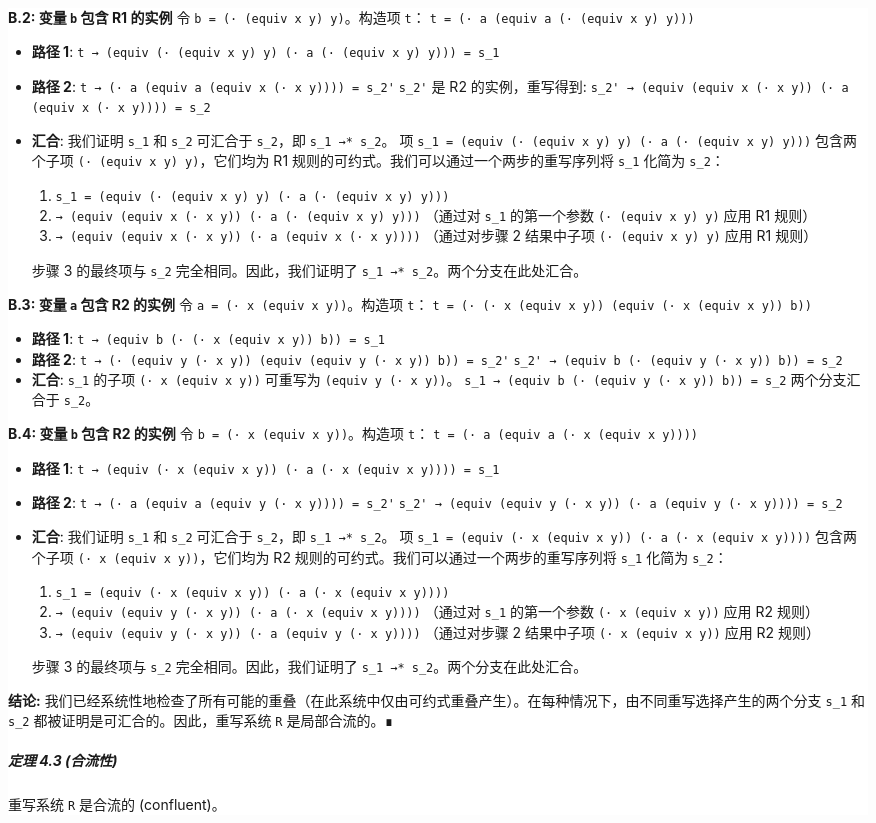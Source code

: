 **B.2: 变量 `b` 包含 R1 的实例**
令 `b = (· (equiv x y) y)`。构造项 `t`：
`t = (· a (equiv a (· (equiv x y) y)))`

*   **路径 1**: `t → (equiv (· (equiv x y) y) (· a (· (equiv x y) y))) = s_1`
*   **路径 2**: `t → (· a (equiv a (equiv x (· x y)))) = s_2'`
    `s_2'` 是 R2 的实例，重写得到:
    `s_2' → (equiv (equiv x (· x y)) (· a (equiv x (· x y)))) = s_2`
*   **汇合**: 我们证明 `s_1` 和 `s_2` 可汇合于 `s_2`，即 `s_1 →* s_2`。
    项 `s_1 = (equiv (· (equiv x y) y) (· a (· (equiv x y) y)))` 包含两个子项 `(· (equiv x y) y)`，它们均为 R1 规则的可约式。我们可以通过一个两步的重写序列将 `s_1` 化简为 `s_2`：
    1.  `s_1 = (equiv (· (equiv x y) y) (· a (· (equiv x y) y)))`
    2.  `→ (equiv (equiv x (· x y)) (· a (· (equiv x y) y)))`
        （通过对 `s_1` 的第一个参数 `(· (equiv x y) y)` 应用 R1 规则）
    3.  `→ (equiv (equiv x (· x y)) (· a (equiv x (· x y))))`
        （通过对步骤 2 结果中子项 `(· (equiv x y) y)` 应用 R1 规则）

    步骤 3 的最终项与 `s_2` 完全相同。因此，我们证明了 `s_1 →* s_2`。两个分支在此处汇合。

**B.3: 变量 `a` 包含 R2 的实例**
令 `a = (· x (equiv x y))`。构造项 `t`：
`t = (· (· x (equiv x y)) (equiv (· x (equiv x y)) b))`

*   **路径 1**: `t → (equiv b (· (· x (equiv x y)) b)) = s_1`
*   **路径 2**: `t → (· (equiv y (· x y)) (equiv (equiv y (· x y)) b)) = s_2'`
    `s_2' → (equiv b (· (equiv y (· x y)) b)) = s_2`
*   **汇合**: `s_1` 的子项 `(· x (equiv x y))` 可重写为 `(equiv y (· x y))`。
    `s_1 → (equiv b (· (equiv y (· x y)) b)) = s_2`
    两个分支汇合于 `s_2`。

**B.4: 变量 `b` 包含 R2 的实例**
令 `b = (· x (equiv x y))`。构造项 `t`：
`t = (· a (equiv a (· x (equiv x y))))`

*   **路径 1**: `t → (equiv (· x (equiv x y)) (· a (· x (equiv x y)))) = s_1`
*   **路径 2**: `t → (· a (equiv a (equiv y (· x y)))) = s_2'`
    `s_2' → (equiv (equiv y (· x y)) (· a (equiv y (· x y)))) = s_2`
*   **汇合**: 我们证明 `s_1` 和 `s_2` 可汇合于 `s_2`，即 `s_1 →* s_2`。
    项 `s_1 = (equiv (· x (equiv x y)) (· a (· x (equiv x y))))` 包含两个子项 `(· x (equiv x y))`，它们均为 R2 规则的可约式。我们可以通过一个两步的重写序列将 `s_1` 化简为 `s_2`：
    1.  `s_1 = (equiv (· x (equiv x y)) (· a (· x (equiv x y))))`
    2.  `→ (equiv (equiv y (· x y)) (· a (· x (equiv x y))))`
        （通过对 `s_1` 的第一个参数 `(· x (equiv x y))` 应用 R2 规则）
    3.  `→ (equiv (equiv y (· x y)) (· a (equiv y (· x y))))`
        （通过对步骤 2 结果中子项 `(· x (equiv x y))` 应用 R2 规则）

    步骤 3 的最终项与 `s_2` 完全相同。因此，我们证明了 `s_1 →* s_2`。两个分支在此处汇合。

**结论:**
我们已经系统性地检查了所有可能的重叠（在此系统中仅由可约式重叠产生）。在每种情况下，由不同重写选择产生的两个分支 `s_1` 和 `s_2` 都被证明是可汇合的。因此，重写系统 `R` 是局部合流的。∎

##### **定理 4.3 (合流性)**
重写系统 `R` 是合流的 (confluent)。
